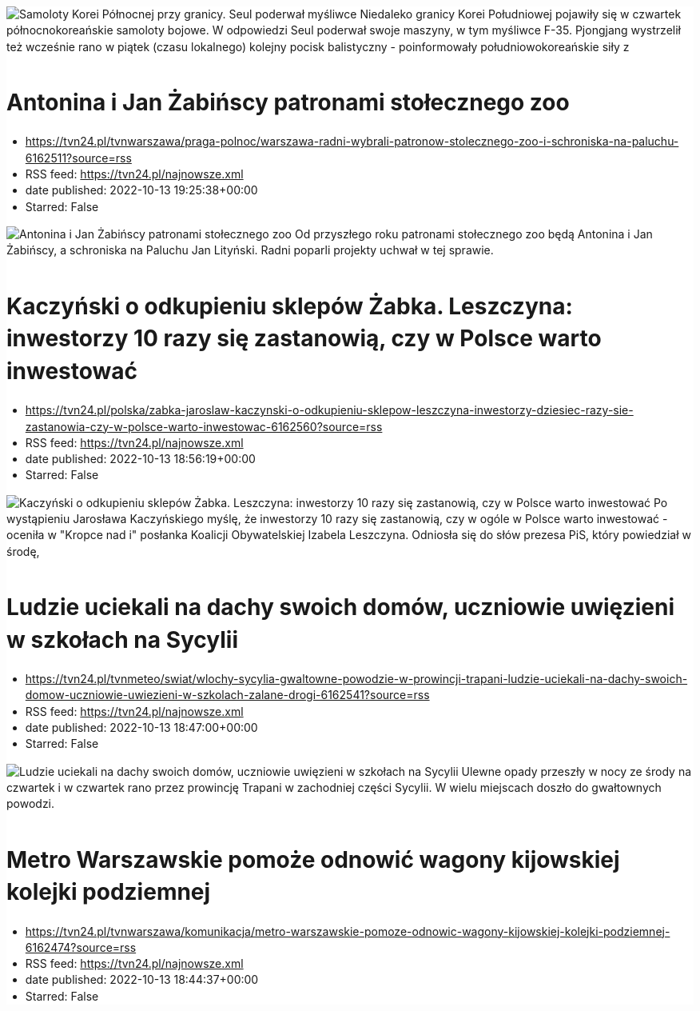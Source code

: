 <img alt="Samoloty Korei Północnej przy granicy. Seul poderwał myśliwce" src="https://tvn24.pl/najnowsze/cdn-zdjecie-814y9z-kim-dzong-un-w-czasie-proby-rakietowej-6162598/alternates/LANDSCAPE_1280" />
    Niedaleko granicy Korei Południowej pojawiły się w czwartek północnokoreańskie samoloty bojowe. W odpowiedzi Seul poderwał swoje maszyny, w tym myśliwce F-35. Pjongjang wystrzelił też wcześnie rano w piątek (czasu lokalnego) kolejny pocisk balistyczny - poinformowały południowokoreańskie siły z

# Antonina i Jan Żabińscy patronami stołecznego zoo
 - https://tvn24.pl/tvnwarszawa/praga-polnoc/warszawa-radni-wybrali-patronow-stolecznego-zoo-i-schroniska-na-paluchu-6162511?source=rss
 - RSS feed: https://tvn24.pl/najnowsze.xml
 - date published: 2022-10-13 19:25:38+00:00
 - Starred: False

<img alt="Antonina i Jan Żabińscy patronami stołecznego zoo " src="https://tvn24.pl/tvnwarszawa/najnowsze/cdn-zdjecie-3j65pd-wnetrze-willi-zabinskich-6162586/alternates/LANDSCAPE_1280" />
    Od przyszłego roku patronami stołecznego zoo będą Antonina i Jan Żabińscy, a schroniska na Paluchu Jan Lityński. Radni poparli projekty uchwał w tej sprawie.

# Kaczyński o odkupieniu sklepów Żabka. Leszczyna: inwestorzy 10 razy się zastanowią, czy w Polsce warto inwestować
 - https://tvn24.pl/polska/zabka-jaroslaw-kaczynski-o-odkupieniu-sklepow-leszczyna-inwestorzy-dziesiec-razy-sie-zastanowia-czy-w-polsce-warto-inwestowac-6162560?source=rss
 - RSS feed: https://tvn24.pl/najnowsze.xml
 - date published: 2022-10-13 18:56:19+00:00
 - Starred: False

<img alt="Kaczyński o odkupieniu sklepów Żabka. Leszczyna: inwestorzy 10 razy się zastanowią, czy w Polsce warto inwestować" src="https://tvn24.pl/najnowsze/cdn-zdjecie-g8ec7m-13-2000-kropka-cln-0023-6162504/alternates/LANDSCAPE_1280" />
    Po wystąpieniu Jarosława Kaczyńskiego myślę, że inwestorzy 10 razy się zastanowią, czy w ogóle w Polsce warto inwestować - oceniła w "Kropce nad i" posłanka Koalicji Obywatelskiej Izabela Leszczyna. Odniosła się do słów prezesa PiS, który powiedział w środę,

# Ludzie uciekali na dachy swoich domów, uczniowie uwięzieni w szkołach na Sycylii
 - https://tvn24.pl/tvnmeteo/swiat/wlochy-sycylia-gwaltowne-powodzie-w-prowincji-trapani-ludzie-uciekali-na-dachy-swoich-domow-uczniowie-uwiezieni-w-szkolach-zalane-drogi-6162541?source=rss
 - RSS feed: https://tvn24.pl/najnowsze.xml
 - date published: 2022-10-13 18:47:00+00:00
 - Starred: False

<img alt="Ludzie uciekali na dachy swoich domów, uczniowie uwięzieni w szkołach na Sycylii" src="https://tvn24.pl/tvnmeteo/najnowsze/cdn-zdjecie-dfpz5y-2022-10-13-1558-enex-729012221013itsicilywheathervvf-0001-6162561/alternates/LANDSCAPE_1280" />
    Ulewne opady przeszły w nocy ze środy na czwartek i w czwartek rano przez prowincję Trapani w zachodniej części Sycylii. W wielu miejscach doszło do gwałtownych powodzi.

# Metro Warszawskie pomoże odnowić wagony kijowskiej kolejki podziemnej
 - https://tvn24.pl/tvnwarszawa/komunikacja/metro-warszawskie-pomoze-odnowic-wagony-kijowskiej-kolejki-podziemnej-6162474?source=rss
 - RSS feed: https://tvn24.pl/najnowsze.xml
 - date published: 2022-10-13 18:44:37+00:00
 - Starred: False
